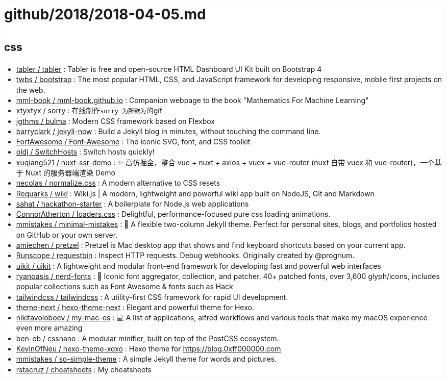 # github/2018/2018-04-05.md



## css

- [tabler / tabler](https://github.com/tabler/tabler) : Tabler is free and open-source HTML Dashboard UI Kit built on Bootstrap 4
- [twbs / bootstrap](https://github.com/twbs/bootstrap) : The most popular HTML, CSS, and JavaScript framework for developing responsive, mobile first projects on the web.
- [mml-book / mml-book.github.io](https://github.com/mml-book/mml-book.github.io) : Companion webpage to the book "Mathematics For Machine Learning"
- [xtyxtyx / sorry](https://github.com/xtyxtyx/sorry) : 在线制作`sorry 为所欲为`的gif
- [jgthms / bulma](https://github.com/jgthms/bulma) : Modern CSS framework based on Flexbox
- [barryclark / jekyll-now](https://github.com/barryclark/jekyll-now) : Build a Jekyll blog in minutes, without touching the command line.
- [FortAwesome / Font-Awesome](https://github.com/FortAwesome/Font-Awesome) : The iconic SVG, font, and CSS toolkit
- [oldj / SwitchHosts](https://github.com/oldj/SwitchHosts) : Switch hosts quickly!
- [xuqiang521 / nuxt-ssr-demo](https://github.com/xuqiang521/nuxt-ssr-demo) : ✨ 高仿掘金，整合 vue + nuxt + axios + vuex + vue-router (nuxt 自带 vuex 和 vue-router)，一个基于 Nuxt 的服务器端渲染 Demo
- [necolas / normalize.css](https://github.com/necolas/normalize.css) : A modern alternative to CSS resets
- [Requarks / wiki](https://github.com/Requarks/wiki) : Wiki.js | A modern, lightweight and powerful wiki app built on NodeJS, Git and Markdown
- [sahat / hackathon-starter](https://github.com/sahat/hackathon-starter) : A boilerplate for Node.js web applications
- [ConnorAtherton / loaders.css](https://github.com/ConnorAtherton/loaders.css) : Delightful, performance-focused pure css loading animations.
- [mmistakes / minimal-mistakes](https://github.com/mmistakes/minimal-mistakes) : 📐 A flexible two-column Jekyll theme. Perfect for personal sites, blogs, and portfolios hosted on GitHub or your own server.
- [amiechen / pretzel](https://github.com/amiechen/pretzel) : Pretzel is Mac desktop app that shows and find keyboard shortcuts based on your current app.
- [Runscope / requestbin](https://github.com/Runscope/requestbin) : Inspect HTTP requests. Debug webhooks. Originally created by @progrium.
- [uikit / uikit](https://github.com/uikit/uikit) : A lightweight and modular front-end framework for developing fast and powerful web interfaces
- [ryanoasis / nerd-fonts](https://github.com/ryanoasis/nerd-fonts) : 🔡 Iconic font aggregator, collection, and patcher. 40+ patched fonts, over 3,600 glyph/icons, includes popular collections such as Font Awesome & fonts such as Hack
- [tailwindcss / tailwindcss](https://github.com/tailwindcss/tailwindcss) : A utility-first CSS framework for rapid UI development.
- [theme-next / hexo-theme-next](https://github.com/theme-next/hexo-theme-next) : Elegant and powerful theme for Hexo.
- [nikitavoloboev / my-mac-os](https://github.com/nikitavoloboev/my-mac-os) : 💻 A list of applications, alfred workflows and various tools that make my macOS experience even more amazing
- [ben-eb / cssnano](https://github.com/ben-eb/cssnano) : A modular minifier, built on top of the PostCSS ecosystem.
- [KevinOfNeu / hexo-theme-xoxo](https://github.com/KevinOfNeu/hexo-theme-xoxo) : Hexo theme for https://blog.0xff000000.com
- [mmistakes / so-simple-theme](https://github.com/mmistakes/so-simple-theme) : A simple Jekyll theme for words and pictures.
- [rstacruz / cheatsheets](https://github.com/rstacruz/cheatsheets) : My cheatsheets
